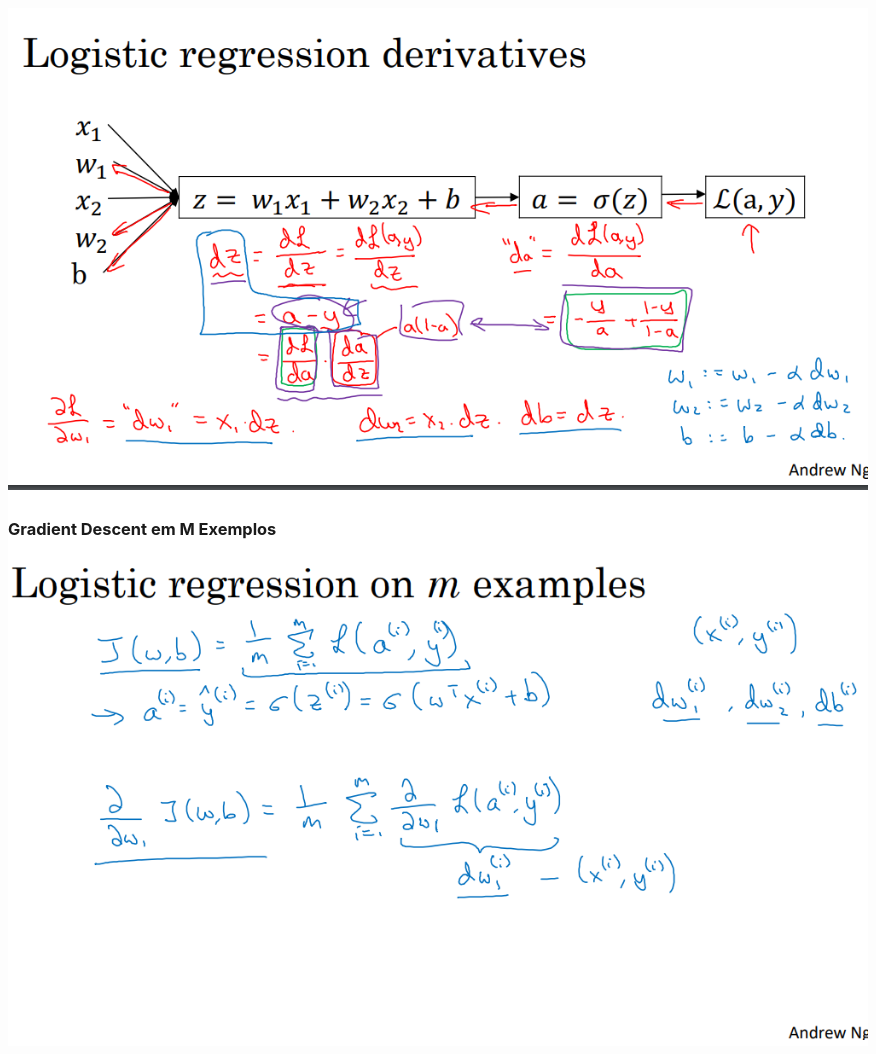 ![Untitled](1%20Neural%20Neural%20Networks%20and%20Deep%20Learning%208de239328358488fab7ce516cfd49999/Untitled%2011.png)

### Gradient Descent em M Exemplos

![Untitled](1%20Neural%20Neural%20Networks%20and%20Deep%20Learning%208de239328358488fab7ce516cfd49999/Untitled%2012.png)
